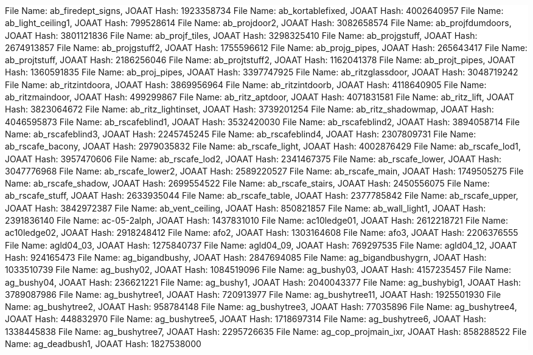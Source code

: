 File Name: ab_firedept_signs, JOAAT Hash: 1923358734
File Name: ab_kortablefixed, JOAAT Hash: 4002640957
File Name: ab_light_ceiling1, JOAAT Hash: 799528614
File Name: ab_projdoor2, JOAAT Hash: 3082658574
File Name: ab_projfdumdoors, JOAAT Hash: 3801121836
File Name: ab_projf_tiles, JOAAT Hash: 3298325410
File Name: ab_projgstuff, JOAAT Hash: 2674913857
File Name: ab_projgstuff2, JOAAT Hash: 1755596612
File Name: ab_projg_pipes, JOAAT Hash: 265643417
File Name: ab_projtstuff, JOAAT Hash: 2186256046
File Name: ab_projtstuff2, JOAAT Hash: 1162041378
File Name: ab_projt_pipes, JOAAT Hash: 1360591835
File Name: ab_proj_pipes, JOAAT Hash: 3397747925
File Name: ab_ritzglassdoor, JOAAT Hash: 3048719242
File Name: ab_ritzintdoora, JOAAT Hash: 3869956964
File Name: ab_ritzintdoorb, JOAAT Hash: 4118640905
File Name: ab_ritzmaindoor, JOAAT Hash: 499299867
File Name: ab_ritz_aptdoor, JOAAT Hash: 4071831581
File Name: ab_ritz_lift, JOAAT Hash: 3823064672
File Name: ab_ritz_lightinset, JOAAT Hash: 3739201254
File Name: ab_ritz_shadowmap, JOAAT Hash: 4046595873
File Name: ab_rscafeblind1, JOAAT Hash: 3532420030
File Name: ab_rscafeblind2, JOAAT Hash: 3894058714
File Name: ab_rscafeblind3, JOAAT Hash: 2245745245
File Name: ab_rscafeblind4, JOAAT Hash: 2307809731
File Name: ab_rscafe_bacony, JOAAT Hash: 2979035832
File Name: ab_rscafe_light, JOAAT Hash: 4002876429
File Name: ab_rscafe_lod1, JOAAT Hash: 3957470606
File Name: ab_rscafe_lod2, JOAAT Hash: 2341467375
File Name: ab_rscafe_lower, JOAAT Hash: 3047776968
File Name: ab_rscafe_lower2, JOAAT Hash: 2589220527
File Name: ab_rscafe_main, JOAAT Hash: 1749505275
File Name: ab_rscafe_shadow, JOAAT Hash: 2699554522
File Name: ab_rscafe_stairs, JOAAT Hash: 2450556075
File Name: ab_rscafe_stuff, JOAAT Hash: 2633935044
File Name: ab_rscafe_table, JOAAT Hash: 2377785842
File Name: ab_rscafe_upper, JOAAT Hash: 3842972387
File Name: ab_vent_ceiling, JOAAT Hash: 850821857
File Name: ab_wall_light1, JOAAT Hash: 2391836140
File Name: ac-05-2alph, JOAAT Hash: 1437831010
File Name: ac10ledge01, JOAAT Hash: 2612218721
File Name: ac10ledge02, JOAAT Hash: 2918248412
File Name: afo2, JOAAT Hash: 1303164608
File Name: afo3, JOAAT Hash: 2206376555
File Name: agld04_03, JOAAT Hash: 1275840737
File Name: agld04_09, JOAAT Hash: 769297535
File Name: agld04_12, JOAAT Hash: 924165473
File Name: ag_bigandbushy, JOAAT Hash: 2847694085
File Name: ag_bigandbushygrn, JOAAT Hash: 1033510739
File Name: ag_bushy02, JOAAT Hash: 1084519096
File Name: ag_bushy03, JOAAT Hash: 4157235457
File Name: ag_bushy04, JOAAT Hash: 236621221
File Name: ag_bushy1, JOAAT Hash: 2040043377
File Name: ag_bushybig1, JOAAT Hash: 3789087986
File Name: ag_bushytree1, JOAAT Hash: 720913977
File Name: ag_bushytree11, JOAAT Hash: 1925501930
File Name: ag_bushytree2, JOAAT Hash: 958784148
File Name: ag_bushytree3, JOAAT Hash: 77035896
File Name: ag_bushytree4, JOAAT Hash: 448832970
File Name: ag_bushytree5, JOAAT Hash: 1718697314
File Name: ag_bushytree6, JOAAT Hash: 1338445838
File Name: ag_bushytree7, JOAAT Hash: 2295726635
File Name: ag_cop_projmain_ixr, JOAAT Hash: 858288522
File Name: ag_deadbush1, JOAAT Hash: 1827538000